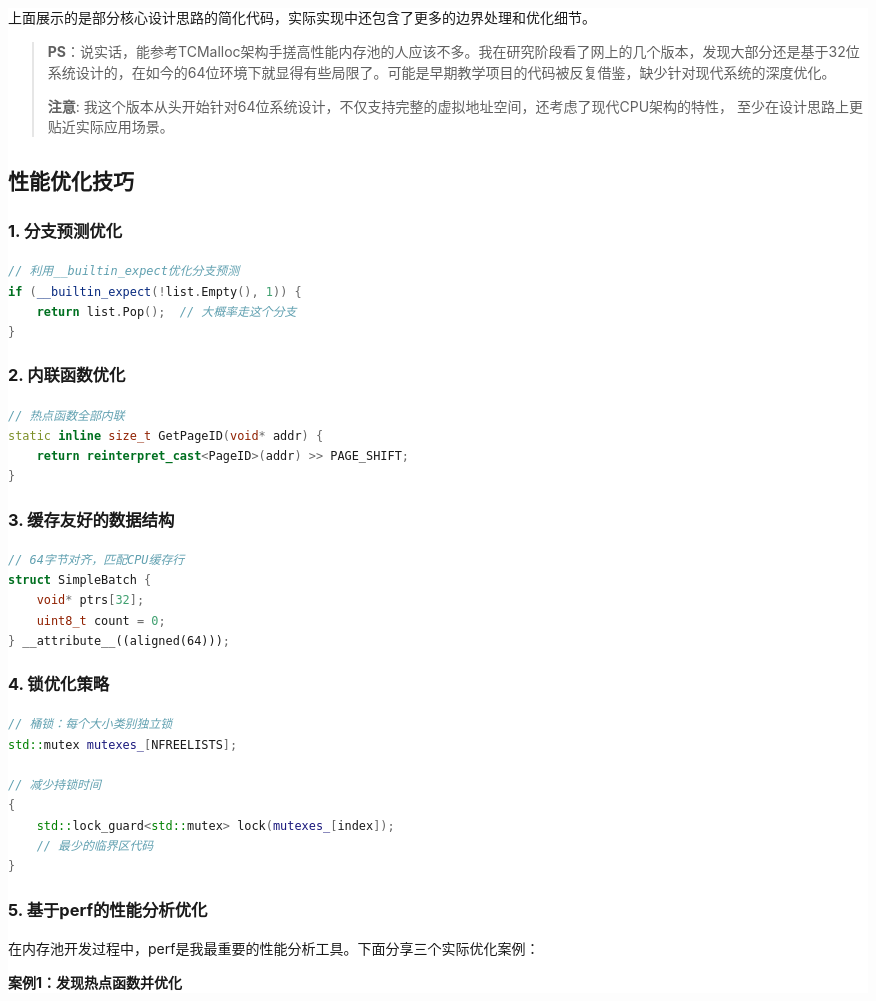 上面展示的是部分核心设计思路的简化代码，实际实现中还包含了更多的边界处理和优化细节。

> **PS**：说实话，能参考TCMalloc架构手搓高性能内存池的人应该不多。我在研究阶段看了网上的几个版本，发现大部分还是基于32位系统设计的，在如今的64位环境下就显得有些局限了。可能是早期教学项目的代码被反复借鉴，缺少针对现代系统的深度优化。
>
>
>**注意**: 我这个版本从头开始针对64位系统设计，不仅支持完整的虚拟地址空间，还考虑了现代CPU架构的特性， 至少在设计思路上更贴近实际应用场景。  
>

## 性能优化技巧
### 1. 分支预测优化
```cpp
// 利用__builtin_expect优化分支预测
if (__builtin_expect(!list.Empty(), 1)) {
    return list.Pop();  // 大概率走这个分支
}
```

### 2. 内联函数优化
```cpp
// 热点函数全部内联
static inline size_t GetPageID(void* addr) {
    return reinterpret_cast<PageID>(addr) >> PAGE_SHIFT;
}
```

### 3. 缓存友好的数据结构
```cpp
// 64字节对齐，匹配CPU缓存行
struct SimpleBatch {
    void* ptrs[32];    
    uint8_t count = 0;   
} __attribute__((aligned(64)));
```

### 4. 锁优化策略
```cpp
// 桶锁：每个大小类别独立锁
std::mutex mutexes_[NFREELISTS];

// 减少持锁时间
{
    std::lock_guard<std::mutex> lock(mutexes_[index]);
    // 最少的临界区代码
}
```

### 5. 基于perf的性能分析优化
在内存池开发过程中，perf是我最重要的性能分析工具。下面分享三个实际优化案例：

**案例1：发现热点函数并优化**
